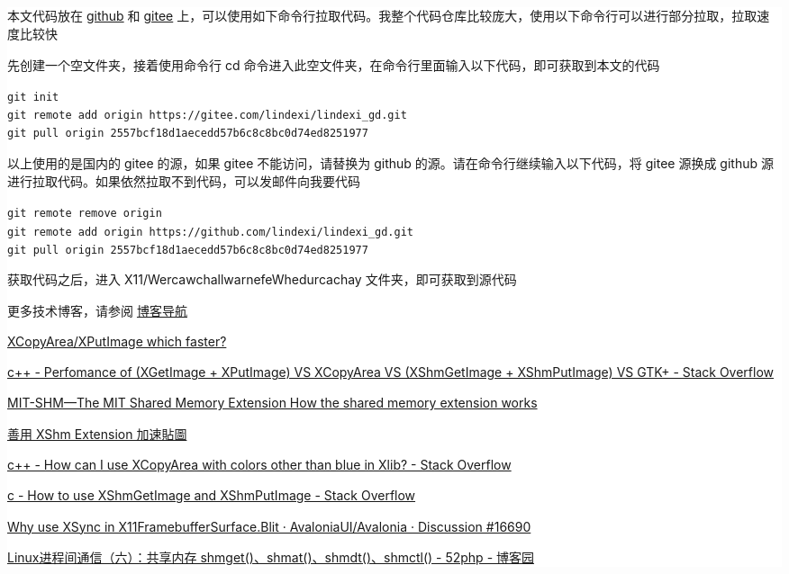 本文代码放在 [github](https://github.com/lindexi/lindexi_gd/tree/2557bcf18d1aecedd57b6c8c8bc0d74ed8251977/X11/WercawchallwarnefeWhedurcachay) 和 [gitee](https://gitee.com/lindexi/lindexi_gd/tree/2557bcf18d1aecedd57b6c8c8bc0d74ed8251977/X11/WercawchallwarnefeWhedurcachay) 上，可以使用如下命令行拉取代码。我整个代码仓库比较庞大，使用以下命令行可以进行部分拉取，拉取速度比较快

先创建一个空文件夹，接着使用命令行 cd 命令进入此空文件夹，在命令行里面输入以下代码，即可获取到本文的代码

```
git init
git remote add origin https://gitee.com/lindexi/lindexi_gd.git
git pull origin 2557bcf18d1aecedd57b6c8c8bc0d74ed8251977
```

以上使用的是国内的 gitee 的源，如果 gitee 不能访问，请替换为 github 的源。请在命令行继续输入以下代码，将 gitee 源换成 github 源进行拉取代码。如果依然拉取不到代码，可以发邮件向我要代码

```
git remote remove origin
git remote add origin https://github.com/lindexi/lindexi_gd.git
git pull origin 2557bcf18d1aecedd57b6c8c8bc0d74ed8251977
```

获取代码之后，进入 X11/WercawchallwarnefeWhedurcachay 文件夹，即可获取到源代码

更多技术博客，请参阅 [博客导航](https://blog.lindexi.com/post/%E5%8D%9A%E5%AE%A2%E5%AF%BC%E8%88%AA.html )

[XCopyArea/XPutImage which faster?](https://groups.google.com/g/comp.windows.x/c/pSy_Jztakkw )

[c++ - Perfomance of (XGetImage + XPutImage) VS XCopyArea VS (XShmGetImage + XShmPutImage) VS GTK+ - Stack Overflow](https://stackoverflow.com/questions/30200689/perfomance-of-xgetimage-xputimage-vs-xcopyarea-vs-xshmgetimage-xshmputima )

[MIT-SHM—The MIT Shared Memory Extension How the shared memory extension works](https://www.xfree86.org/current/mit-shm.html )

[善用 XShm Extension 加速貼圖](https://fred-zone.blogspot.com/2010/08/xshm-extension.html )

[c++ - How can I use XCopyArea with colors other than blue in Xlib? - Stack Overflow](https://stackoverflow.com/questions/74956364/how-can-i-use-xcopyarea-with-colors-other-than-blue-in-xlib )

[c - How to use XShmGetImage and XShmPutImage - Stack Overflow](https://stackoverflow.com/questions/43442675/how-to-use-xshmgetimage-and-xshmputimage )

[Why use XSync in X11FramebufferSurface.Blit · AvaloniaUI/Avalonia · Discussion #16690](https://github.com/AvaloniaUI/Avalonia/discussions/16690 )

[Linux进程间通信（六）：共享内存 shmget()、shmat()、shmdt()、shmctl() - 52php - 博客园](https://www.cnblogs.com/52php/p/5861372.html )